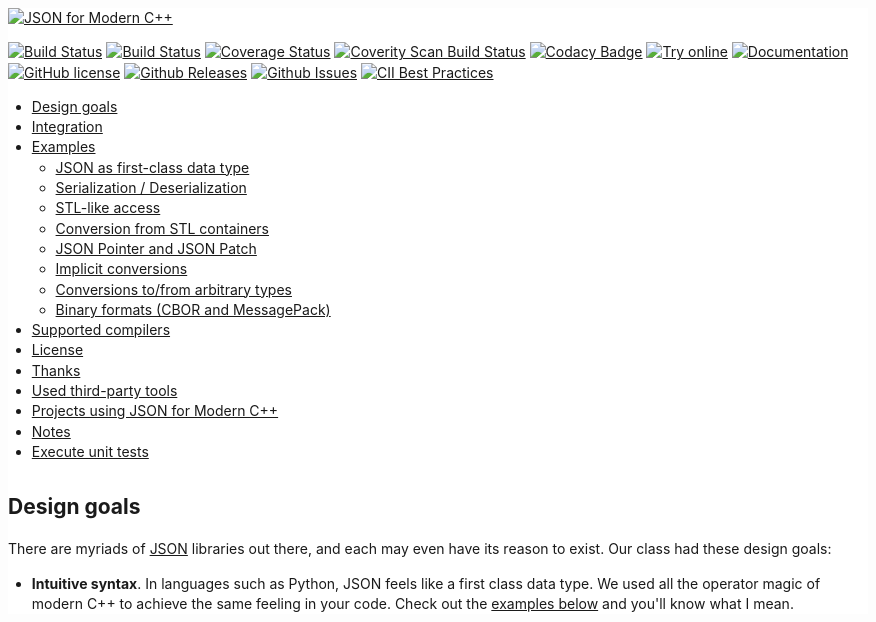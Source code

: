 [![JSON for Modern C++](https://raw.githubusercontent.com/nlohmann/json/master/doc/json.gif)](https://github.com/nlohmann/json/releases)

[![Build Status](https://travis-ci.org/nlohmann/json.svg?branch=master)](https://travis-ci.org/nlohmann/json)
[![Build Status](https://ci.appveyor.com/api/projects/status/1acb366xfyg3qybk/branch/develop?svg=true)](https://ci.appveyor.com/project/nlohmann/json)
[![Coverage Status](https://img.shields.io/coveralls/nlohmann/json.svg)](https://coveralls.io/r/nlohmann/json)
[![Coverity Scan Build Status](https://scan.coverity.com/projects/5550/badge.svg)](https://scan.coverity.com/projects/nlohmann-json)
[![Codacy Badge](https://api.codacy.com/project/badge/Grade/f3732b3327e34358a0e9d1fe9f661f08)](https://www.codacy.com/app/nlohmann/json?utm_source=github.com&amp;utm_medium=referral&amp;utm_content=nlohmann/json&amp;utm_campaign=Badge_Grade)
[![Try online](https://img.shields.io/badge/try-online-blue.svg)](http://melpon.org/wandbox/permlink/nv9fOg0XVVhWmFFy)
[![Documentation](https://img.shields.io/badge/docs-doxygen-blue.svg)](http://nlohmann.github.io/json)
[![GitHub license](https://img.shields.io/badge/license-MIT-blue.svg)](https://raw.githubusercontent.com/nlohmann/json/master/LICENSE.MIT)
[![Github Releases](https://img.shields.io/github/release/nlohmann/json.svg)](https://github.com/nlohmann/json/releases)
[![Github Issues](https://img.shields.io/github/issues/nlohmann/json.svg)](http://github.com/nlohmann/json/issues)
[![CII Best Practices](https://bestpractices.coreinfrastructure.org/projects/289/badge)](https://bestpractices.coreinfrastructure.org/projects/289)

- [Design goals](#design-goals)
- [Integration](#integration)
- [Examples](#examples)
  - [JSON as first-class data type](#json-as-first-class-data-type)
  - [Serialization / Deserialization](#serialization--deserialization)
  - [STL-like access](#stl-like-access)
  - [Conversion from STL containers](#conversion-from-stl-containers)
  - [JSON Pointer and JSON Patch](#json-pointer-and-json-patch)
  - [Implicit conversions](#implicit-conversions)
  - [Conversions to/from arbitrary types](#arbitrary-types-conversions)
  - [Binary formats (CBOR and MessagePack)](#binary-formats-cbor-and-messagepack)
- [Supported compilers](#supported-compilers)
- [License](#license)
- [Thanks](#thanks)
- [Used third-party tools](#used-third-party-tools)
- [Projects using JSON for Modern C++](#projects-using-json-for-modern-c)
- [Notes](#notes)
- [Execute unit tests](#execute-unit-tests)

## Design goals

There are myriads of [JSON](http://json.org) libraries out there, and each may even have its reason to exist. Our class had these design goals:

- **Intuitive syntax**. In languages such as Python, JSON feels like a first class data type. We used all the operator magic of modern C++ to achieve the same feeling in your code. Check out the [examples below](#examples) and you'll know what I mean.
